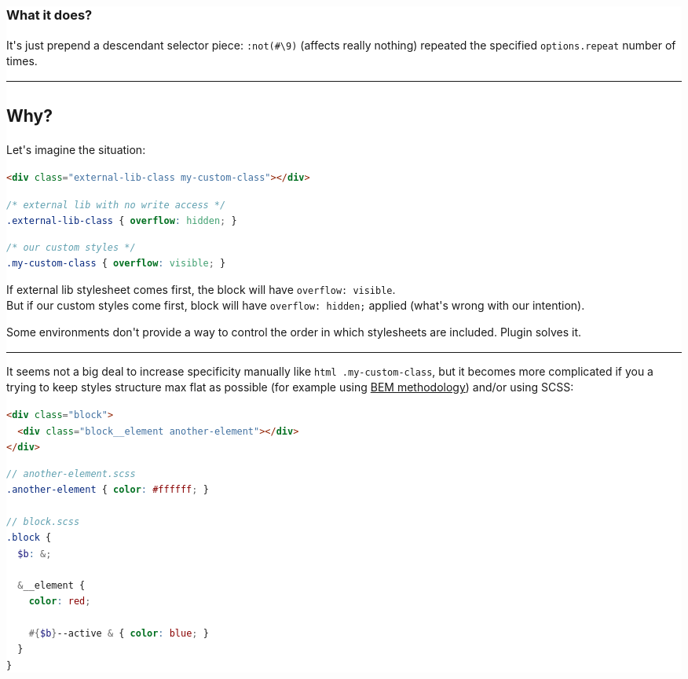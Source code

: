 ### What it does?

It's just prepend a descendant selector piece: `:not(#\9)` (affects really nothing) repeated the specified `options.repeat` number of times.

---

## Why?

Let's imagine the situation:

```html
<div class="external-lib-class my-custom-class"></div>
```

```css
/* external lib with no write access */
.external-lib-class { overflow: hidden; }
```

```css
/* our custom styles */
.my-custom-class { overflow: visible; }
```

If external lib stylesheet comes first, the block will have `overflow: visible`. \
But if our custom styles come first, block will have `overflow: hidden;` applied (what's wrong with our intention).

Some environments don't provide a way to control the order in which stylesheets are included. Plugin solves it.

---

It seems not a big deal to increase specificity manually like `html .my-custom-class`,
but it becomes more complicated if you a trying to keep styles structure max flat as possible
(for example using [BEM methodology](https://en.bem.info/methodology/)) and/or using SCSS:

```html
<div class="block">
  <div class="block__element another-element"></div>
</div>
```

```scss
// another-element.scss
.another-element { color: #ffffff; }

// block.scss
.block {
  $b: &;

  &__element {
    color: red;

    #{$b}--active & { color: blue; }
  }
}
```

